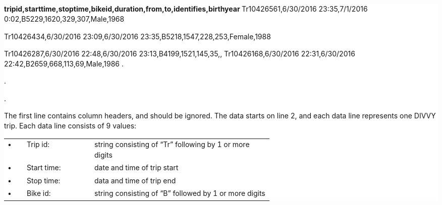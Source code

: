 


<strong>tripid,starttime,stoptime,bikeid,duration,from,to,identifies,birthyear </strong>Tr10426561,6/30/2016 23:35,7/1/2016 0:02,B5229,1620,329,307,Male,1968

Tr10426434,6/30/2016 23:09,6/30/2016 23:35,B5218,1547,228,253,Female,1988

Tr10426287,6/30/2016 22:48,6/30/2016 23:13,B4199,1521,145,35,, Tr10426168,6/30/2016 22:31,6/30/2016 22:42,B2659,668,113,69,Male,1986 .

.

.




The first line contains column headers, and should be ignored.  The data starts on line 2, and each data line represents one DIVVY trip.  Each data line consists of 9 values:




<table width="485">

 <tbody>

  <tr>

   <td width="24">•</td>

   <td width="120">Trip id:</td>

   <td width="340">string consisting of “Tr” following by 1 or more digits</td>

  </tr>

  <tr>

   <td width="24">•</td>

   <td width="120">Start time:</td>

   <td width="340">date and time of trip start</td>

  </tr>

  <tr>

   <td width="24">•</td>

   <td width="120">Stop time:</td>

   <td width="340">data and time of trip end</td>

  </tr>

  <tr>

   <td width="24">•</td>

   <td width="120">Bike id:</td>

   <td width="340">string consisting of “B” followed by 1 or more digits</td>

  </tr>
